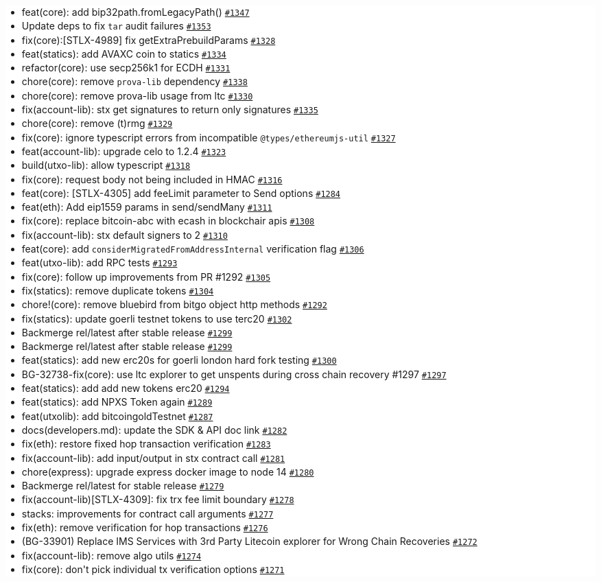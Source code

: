 - feat(core): add bip32path.fromLegacyPath() [`#1347`](https://github.com/BitGo/BitGoJS/pull/1347)
- Update deps to fix `tar` audit failures [`#1353`](https://github.com/BitGo/BitGoJS/pull/1353)
- fix(core):[STLX-4989] fix getExtraPrebuildParams [`#1328`](https://github.com/BitGo/BitGoJS/pull/1328)
- feat(statics): add AVAXC coin to statics [`#1334`](https://github.com/BitGo/BitGoJS/pull/1334)
- refactor(core): use secp256k1 for ECDH [`#1331`](https://github.com/BitGo/BitGoJS/pull/1331)
- chore(core): remove `prova-lib` dependency [`#1338`](https://github.com/BitGo/BitGoJS/pull/1338)
- chore(core): remove prova-lib usage from ltc [`#1330`](https://github.com/BitGo/BitGoJS/pull/1330)
- fix(account-lib): stx get signatures to return only signatures [`#1335`](https://github.com/BitGo/BitGoJS/pull/1335)
- chore(core): remove (t)rmg [`#1329`](https://github.com/BitGo/BitGoJS/pull/1329)
- fix(core): ignore typescript errors from incompatible `@types/ethereumjs-util` [`#1327`](https://github.com/BitGo/BitGoJS/pull/1327)
- feat(account-lib): upgrade celo to 1.2.4 [`#1323`](https://github.com/BitGo/BitGoJS/pull/1323)
- build(utxo-lib): allow typescript [`#1318`](https://github.com/BitGo/BitGoJS/pull/1318)
- fix(core): request body not being included in HMAC [`#1316`](https://github.com/BitGo/BitGoJS/pull/1316)
- feat(core): [STLX-4305] add feeLimit parameter to Send options [`#1284`](https://github.com/BitGo/BitGoJS/pull/1284)
- feat(eth): Add eip1559 params in send/sendMany [`#1311`](https://github.com/BitGo/BitGoJS/pull/1311)
- fix(core): replace bitcoin-abc with ecash in blockchair apis [`#1308`](https://github.com/BitGo/BitGoJS/pull/1308)
- fix(account-lib): stx default signers to 2 [`#1310`](https://github.com/BitGo/BitGoJS/pull/1310)
- feat(core): add `considerMigratedFromAddressInternal` verification flag [`#1306`](https://github.com/BitGo/BitGoJS/pull/1306)
- feat(utxo-lib): add RPC tests [`#1293`](https://github.com/BitGo/BitGoJS/pull/1293)
- fix(core): follow up improvements from PR #1292 [`#1305`](https://github.com/BitGo/BitGoJS/pull/1305)
- fix(statics): remove duplicate tokens [`#1304`](https://github.com/BitGo/BitGoJS/pull/1304)
- chore!(core): remove bluebird from bitgo object http methods [`#1292`](https://github.com/BitGo/BitGoJS/pull/1292)
- fix(statics): update goerli testnet tokens to use terc20 [`#1302`](https://github.com/BitGo/BitGoJS/pull/1302)
- Backmerge rel/latest after stable release [`#1299`](https://github.com/BitGo/BitGoJS/pull/1299)
- Backmerge rel/latest after stable release [`#1299`](https://github.com/BitGo/BitGoJS/pull/1299)
- feat(statics): add new erc20s for goerli london hard fork testing [`#1300`](https://github.com/BitGo/BitGoJS/pull/1300)
- BG-32738-fix(core): use ltc explorer to get unspents during cross chain recovery #1297 [`#1297`](https://github.com/BitGo/BitGoJS/pull/1297)
- feat(statics): add add new tokens erc20 [`#1294`](https://github.com/BitGo/BitGoJS/pull/1294)
- feat(statics): add NPXS Token again [`#1289`](https://github.com/BitGo/BitGoJS/pull/1289)
- feat(utxolib): add bitcoingoldTestnet [`#1287`](https://github.com/BitGo/BitGoJS/pull/1287)
- docs(developers.md): update the SDK & API doc link [`#1282`](https://github.com/BitGo/BitGoJS/pull/1282)
- fix(eth): restore fixed hop transaction verification [`#1283`](https://github.com/BitGo/BitGoJS/pull/1283)
- fix(account-lib): add input/output in stx contract call [`#1281`](https://github.com/BitGo/BitGoJS/pull/1281)
- chore(express): upgrade express docker image to node 14 [`#1280`](https://github.com/BitGo/BitGoJS/pull/1280)
- Backmerge rel/latest for stable release [`#1279`](https://github.com/BitGo/BitGoJS/pull/1279)
- fix(account-lib)[STLX-4309]: fix trx fee limit boundary [`#1278`](https://github.com/BitGo/BitGoJS/pull/1278)
- stacks: improvements for contract call arguments [`#1277`](https://github.com/BitGo/BitGoJS/pull/1277)
- fix(eth): remove verification for hop transactions [`#1276`](https://github.com/BitGo/BitGoJS/pull/1276)
- (BG-33901) Replace IMS Services with 3rd Party Litecoin explorer for Wrong Chain Recoveries [`#1272`](https://github.com/BitGo/BitGoJS/pull/1272)
- fix(account-lib): remove algo utils [`#1274`](https://github.com/BitGo/BitGoJS/pull/1274)
- fix(core): don't pick individual tx verification options [`#1271`](https://github.com/BitGo/BitGoJS/pull/1271)